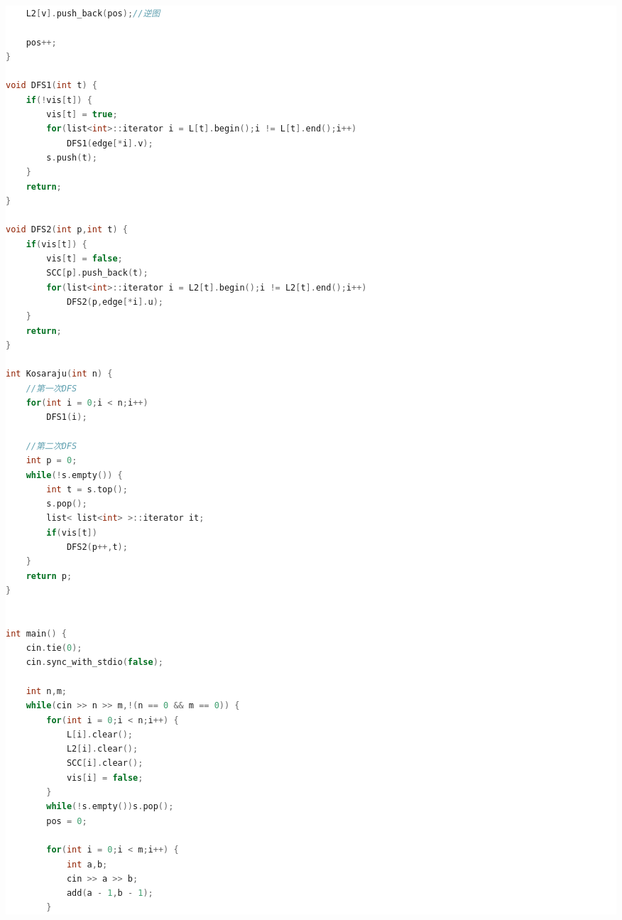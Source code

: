 ```cpp 迷宫城堡 Kosaraju https://github.com/OhYee/ACM.github.io/blob/master/HDU/1269.%C3%D4%B9%AC%B3%C7%B1%A4_Kosaraju.cpp 代码备份
    L2[v].push_back(pos);//逆图

    pos++;
}

void DFS1(int t) {
    if(!vis[t]) {
        vis[t] = true;
        for(list<int>::iterator i = L[t].begin();i != L[t].end();i++)
            DFS1(edge[*i].v);
        s.push(t);
    }
    return;
}

void DFS2(int p,int t) {
    if(vis[t]) {
        vis[t] = false;
        SCC[p].push_back(t);
        for(list<int>::iterator i = L2[t].begin();i != L2[t].end();i++)
            DFS2(p,edge[*i].u);
    }
    return;
}

int Kosaraju(int n) {
    //第一次DFS
    for(int i = 0;i < n;i++)
        DFS1(i);

    //第二次DFS
    int p = 0;
    while(!s.empty()) {
        int t = s.top();
        s.pop();
        list< list<int> >::iterator it;
        if(vis[t])
            DFS2(p++,t);
    }
    return p;
}


int main() {
    cin.tie(0);
    cin.sync_with_stdio(false);

    int n,m;
    while(cin >> n >> m,!(n == 0 && m == 0)) {
        for(int i = 0;i < n;i++) {
            L[i].clear();
            L2[i].clear();
            SCC[i].clear();
            vis[i] = false;
        }
        while(!s.empty())s.pop();
        pos = 0;

        for(int i = 0;i < m;i++) {
            int a,b;
            cin >> a >> b;
            add(a - 1,b - 1);
        }
```